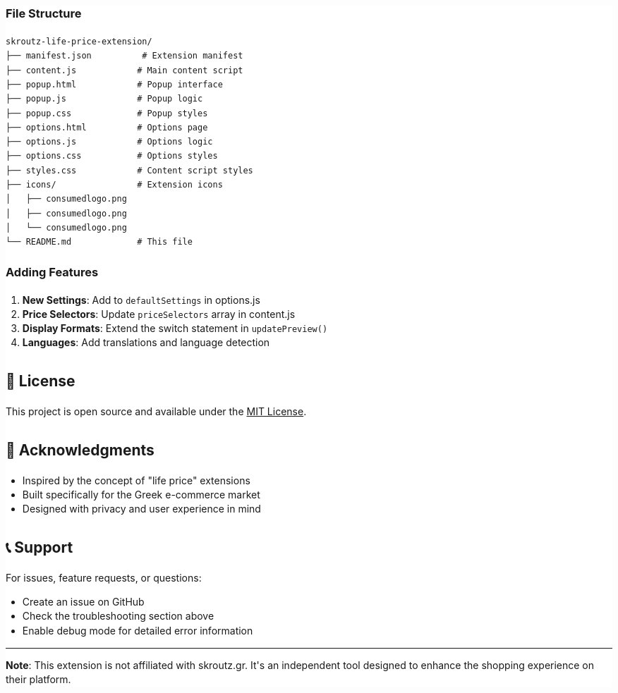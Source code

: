 ### File Structure
```
skroutz-life-price-extension/
├── manifest.json          # Extension manifest
├── content.js            # Main content script
├── popup.html            # Popup interface
├── popup.js              # Popup logic
├── popup.css             # Popup styles
├── options.html          # Options page
├── options.js            # Options logic
├── options.css           # Options styles
├── styles.css            # Content script styles
├── icons/                # Extension icons
│   ├── consumedlogo.png
│   ├── consumedlogo.png
│   └── consumedlogo.png
└── README.md             # This file
```

### Adding Features
1. **New Settings**: Add to `defaultSettings` in options.js
2. **Price Selectors**: Update `priceSelectors` array in content.js
3. **Display Formats**: Extend the switch statement in `updatePreview()`
4. **Languages**: Add translations and language detection

## 📄 License

This project is open source and available under the [MIT License](LICENSE).

## 🙏 Acknowledgments

- Inspired by the concept of "life price" extensions
- Built specifically for the Greek e-commerce market
- Designed with privacy and user experience in mind

## 📞 Support

For issues, feature requests, or questions:
- Create an issue on GitHub
- Check the troubleshooting section above
- Enable debug mode for detailed error information

---

**Note**: This extension is not affiliated with skroutz.gr. It's an independent tool designed to enhance the shopping experience on their platform. 